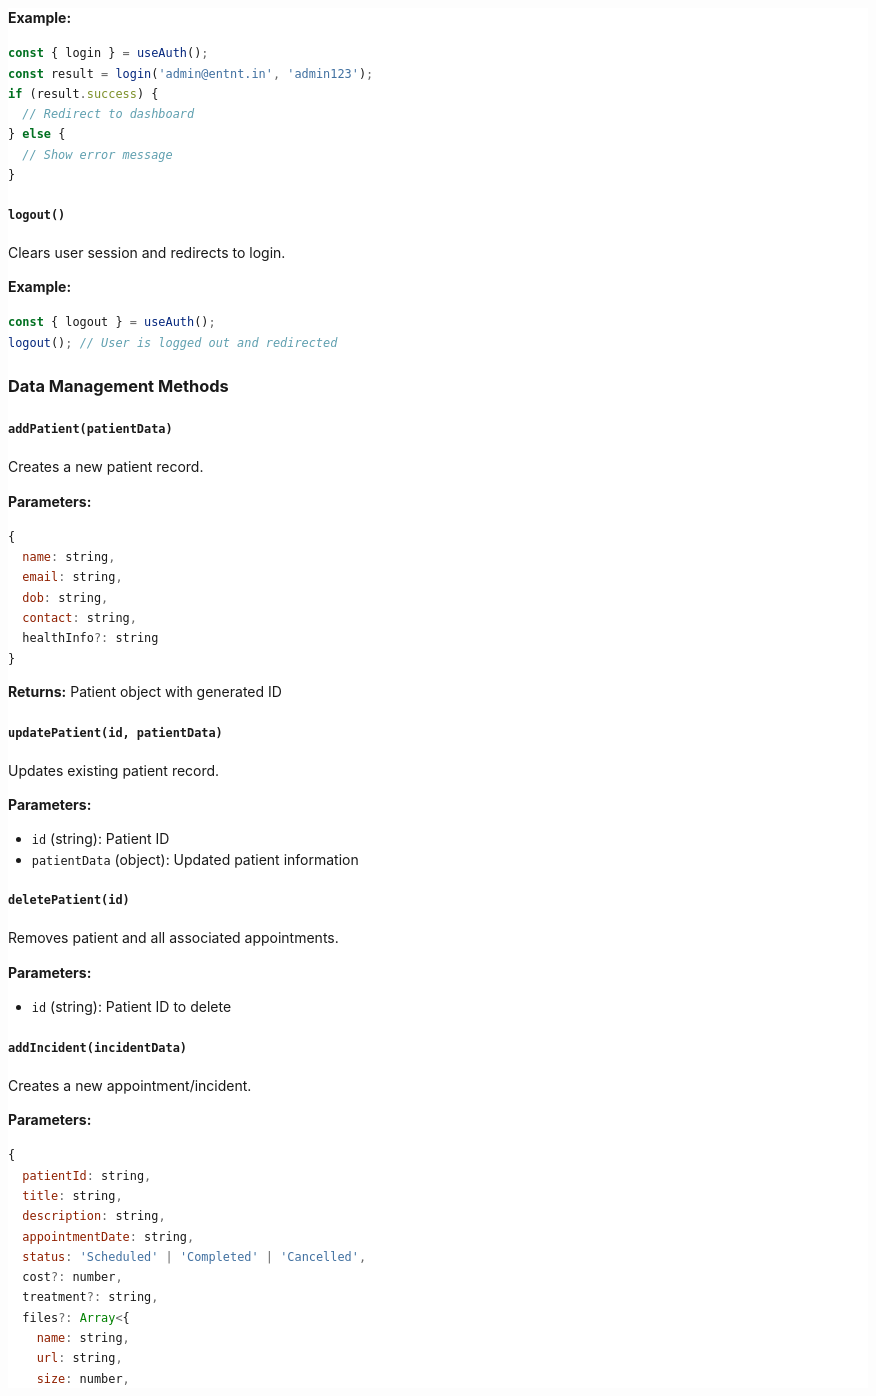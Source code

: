 **Example:**
```javascript
const { login } = useAuth();
const result = login('admin@entnt.in', 'admin123');
if (result.success) {
  // Redirect to dashboard
} else {
  // Show error message
}
```

#### `logout()`
Clears user session and redirects to login.

**Example:**
```javascript
const { logout } = useAuth();
logout(); // User is logged out and redirected
```

### Data Management Methods

#### `addPatient(patientData)`
Creates a new patient record.

**Parameters:**
```javascript
{
  name: string,
  email: string,
  dob: string,
  contact: string,
  healthInfo?: string
}
```

**Returns:** Patient object with generated ID

#### `updatePatient(id, patientData)`
Updates existing patient record.

**Parameters:**
- `id` (string): Patient ID
- `patientData` (object): Updated patient information

#### `deletePatient(id)`
Removes patient and all associated appointments.

**Parameters:**
- `id` (string): Patient ID to delete

#### `addIncident(incidentData)`
Creates a new appointment/incident.

**Parameters:**
```javascript
{
  patientId: string,
  title: string,
  description: string,
  appointmentDate: string,
  status: 'Scheduled' | 'Completed' | 'Cancelled',
  cost?: number,
  treatment?: string,
  files?: Array<{
    name: string,
    url: string,
    size: number,
```
